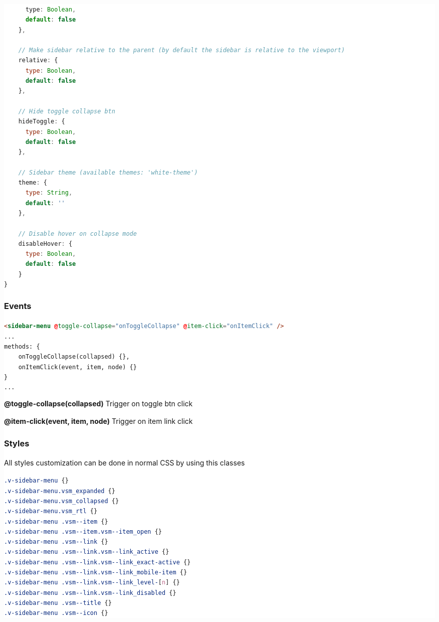 ```js
      type: Boolean,
      default: false
    },

    // Make sidebar relative to the parent (by default the sidebar is relative to the viewport)
    relative: {
      type: Boolean,
      default: false
    },

    // Hide toggle collapse btn
    hideToggle: {
      type: Boolean,
      default: false
    },

    // Sidebar theme (available themes: 'white-theme')
    theme: {
      type: String,
      default: ''
    },

    // Disable hover on collapse mode
    disableHover: {
      type: Boolean,
      default: false
    }
}
```

### Events

```html
<sidebar-menu @toggle-collapse="onToggleCollapse" @item-click="onItemClick" />
...
methods: {
    onToggleCollapse(collapsed) {},
    onItemClick(event, item, node) {}
}
...
```

__@toggle-collapse(collapsed)__ Trigger on toggle btn click

__@item-click(event, item, node)__ Trigger on item link click

### Styles

All styles customization can be done in normal CSS by using this classes

```css
.v-sidebar-menu {}
.v-sidebar-menu.vsm_expanded {}
.v-sidebar-menu.vsm_collapsed {}
.v-sidebar-menu.vsm_rtl {}
.v-sidebar-menu .vsm--item {}
.v-sidebar-menu .vsm--item.vsm--item_open {}
.v-sidebar-menu .vsm--link {}
.v-sidebar-menu .vsm--link.vsm--link_active {}
.v-sidebar-menu .vsm--link.vsm--link_exact-active {}
.v-sidebar-menu .vsm--link.vsm--link_mobile-item {}
.v-sidebar-menu .vsm--link.vsm--link_level-[n] {}
.v-sidebar-menu .vsm--link.vsm--link_disabled {}
.v-sidebar-menu .vsm--title {}
.v-sidebar-menu .vsm--icon {}
```